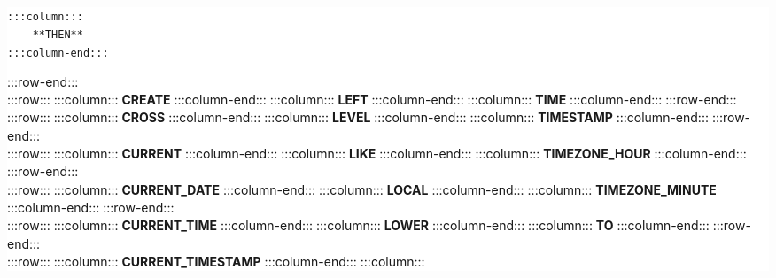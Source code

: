     :::column:::
        **THEN**
    :::column-end:::
:::row-end:::  
:::row:::
    :::column:::
        **CREATE**
    :::column-end:::
    :::column:::
        **LEFT**
    :::column-end:::
    :::column:::
        **TIME**
    :::column-end:::
:::row-end:::  
:::row:::
    :::column:::
        **CROSS**
    :::column-end:::
    :::column:::
        **LEVEL**
    :::column-end:::
    :::column:::
        **TIMESTAMP**
    :::column-end:::
:::row-end:::  
:::row:::
    :::column:::
        **CURRENT**
    :::column-end:::
    :::column:::
        **LIKE**
    :::column-end:::
    :::column:::
        **TIMEZONE_HOUR**
    :::column-end:::
:::row-end:::  
:::row:::
    :::column:::
        **CURRENT_DATE**
    :::column-end:::
    :::column:::
        **LOCAL**
    :::column-end:::
    :::column:::
        **TIMEZONE_MINUTE**
    :::column-end:::
:::row-end:::  
:::row:::
    :::column:::
        **CURRENT_TIME**
    :::column-end:::
    :::column:::
        **LOWER**
    :::column-end:::
    :::column:::
        **TO**
    :::column-end:::
:::row-end:::  
:::row:::
    :::column:::
        **CURRENT_TIMESTAMP**
    :::column-end:::
    :::column:::